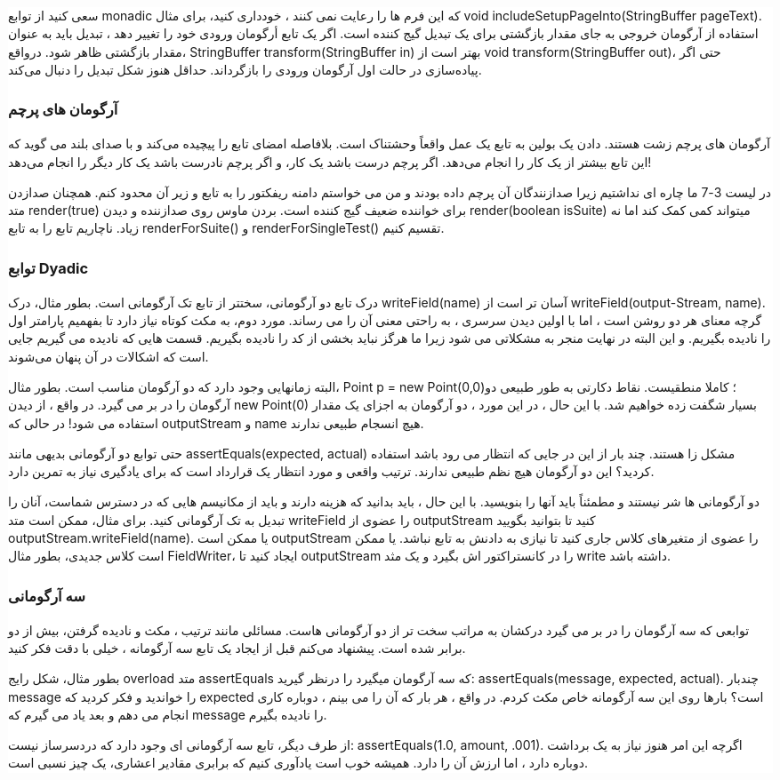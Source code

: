 سعی کنید از توابع monadic که این فرم ها را رعایت نمی کنند ، خودداری کنید، برای مثال void includeSetupPageInto(StringBuffer pageText). استفاده از آرگومان خروجی به جای مقدار بازگشتی برای یک تبدیل گیج کننده است. اگر یک تابع أرگومان ورودی خود را تغییر دهد ، تبدیل باید به عنوان مقدار بازگشتی ظاهر شود. درواقع، StringBuffer transform(StringBuffer in) بهتر است از void transform(StringBuffer out)، حتی اگر پیاده‌سازی در حالت اول آرگومان ورودی را بازگرداند. حداقل هنوز شکل تبدیل را دنبال می‌کند.

### آرگومان های پرچم

آرگومان های پرچم زشت هستند. دادن یک بولین به تابع یک عمل واقعاً وحشتناک است. بلافاصله امضای تابع را پیچیده می‌کند و با صدای بلند می گوید که این تابع بیشتر از یک کار را انجام می‌دهد. اگر پرچم درست باشد یک کار، و اگر پرچم نادرست باشد یک کار دیگر را انجام می‌دهد!

در لیست 3-7 ما چاره ای نداشتیم زیرا صدازنندگان آن پرچم داده بودند و من می خواستم دامنه ریفکتور را به تابع و زیر آن محدود کنم. همچنان صدازدن متد render(true) برای خواننده ضعیف گیج کننده است. بردن ماوس روی صدازننده و دیدن render(boolean isSuite) میتواند کمی کمک کند اما نه زیاد. ناچاریم تابع را به تابع renderForSuite() و renderForSingleTest() تقسیم کنیم.

### توابع Dyadic

درک تابع دو آرگومانی، سختتر از تابع تک آرگومانی است. بطور مثال، درک writeField(name) آسان تر است از writeField(output-Stream, name). گرچه معنای هر دو روشن است ، اما با اولین دیدن سرسری ، به راحتی معنی آن را می رساند. مورد دوم، به مکث کوتاه نیاز دارد تا بفهمیم پارامتر اول را نادیده بگیریم. و این البته در نهایت منجر به مشکلاتی می شود زیرا ما هرگز نباید بخشی از کد را نادیده بگیریم. قسمت هایی که نادیده می گیریم جایی است که اشکالات در آن پنهان می‌شوند.

البته زمانهایی وجود دارد که دو آرگومان مناسب است. بطور مثال، Point p = new Point(0,0)؛ کاملا منطقیست. نقاط دکارتی به طور طبیعی دو آرگومان را در بر می گیرد. در واقع ، از دیدن new Point(0) بسیار شگفت زده خواهیم شد. با این حال ، در این مورد ، دو آرگومان به اجزای یک مقدار استفاده می شود! در حالی که outputStream و name هیچ انسجام طبیعی ندارند.

حتی توابع دو آرگومانی بدیهی مانند assertEquals(expected, actual) مشکل زا هستند. چند بار از این در جایی که انتظار می رود باشد استفاده کردید؟ این دو آرگومان هیچ نظم طبیعی ندارند. ترتیب واقعی و مورد انتظار یک قرارداد است که برای یادگیری نیاز به تمرین دارد.

دو آرگومانی ها شر نیستند و مطمئناً باید آنها را بنویسید. با این حال ، باید بدانید که هزینه دارند و باید از مکانیسم هایی که در دسترس شماست، آنان را تبدیل به تک آرگومانی کنید. برای مثال، ممکن است متد writeField را عضوی از outputStream کنید تا بتوانید بگویید outputStream.writeField(name). یا ممکن است outputStream را عضوی از متغیرهای کلاس جاری کنید تا نیازی به دادنش به تابع نباشد. یا ممکن است کلاس جدیدی، بطور مثال FieldWriter، ایجاد کنید تا outputStream را در کانستراکتور اش بگیرد و یک مثد write داشته باشد.

### سه آرگومانی

توابعی که سه آرگومان را در بر می گیرد درکشان به مراتب سخت تر از دو آرگومانی هاست. مسائلی مانند ترتیب ، مکث و نادیده گرفتن، بیش از دو برابر شده است. پیشنهاد می‌کنم قبل از ایجاد یک تابع سه آرگومانه ، خیلی با دقت فکر کنید.

بطور مثال، شکل رایج overload متد assertEquals که سه آرگومان میگیرد را درنظر گیرید: assertEquals(message, expected, actual). چندبار message را خواندید و فکر کردید که expected است؟ بارها روی این سه آرگومانه خاص مکث کردم. در واقع ، هر بار که آن را می بینم ، دوباره کاری انجام می دهم و بعد یاد می گیرم که message را نادیده بگیرم.

از طرف دیگر، تابع سه آرگومانی ای وجود دارد که دردسرساز نیست: assertEquals(1.0, amount, .001). اگرچه این امر هنوز نیاز به یک برداشت دوباره دارد ، اما ارزش آن را دارد. همیشه خوب است یادآوری کنیم که برابری مقادیر اعشاری، یک چیز نسبی است.
